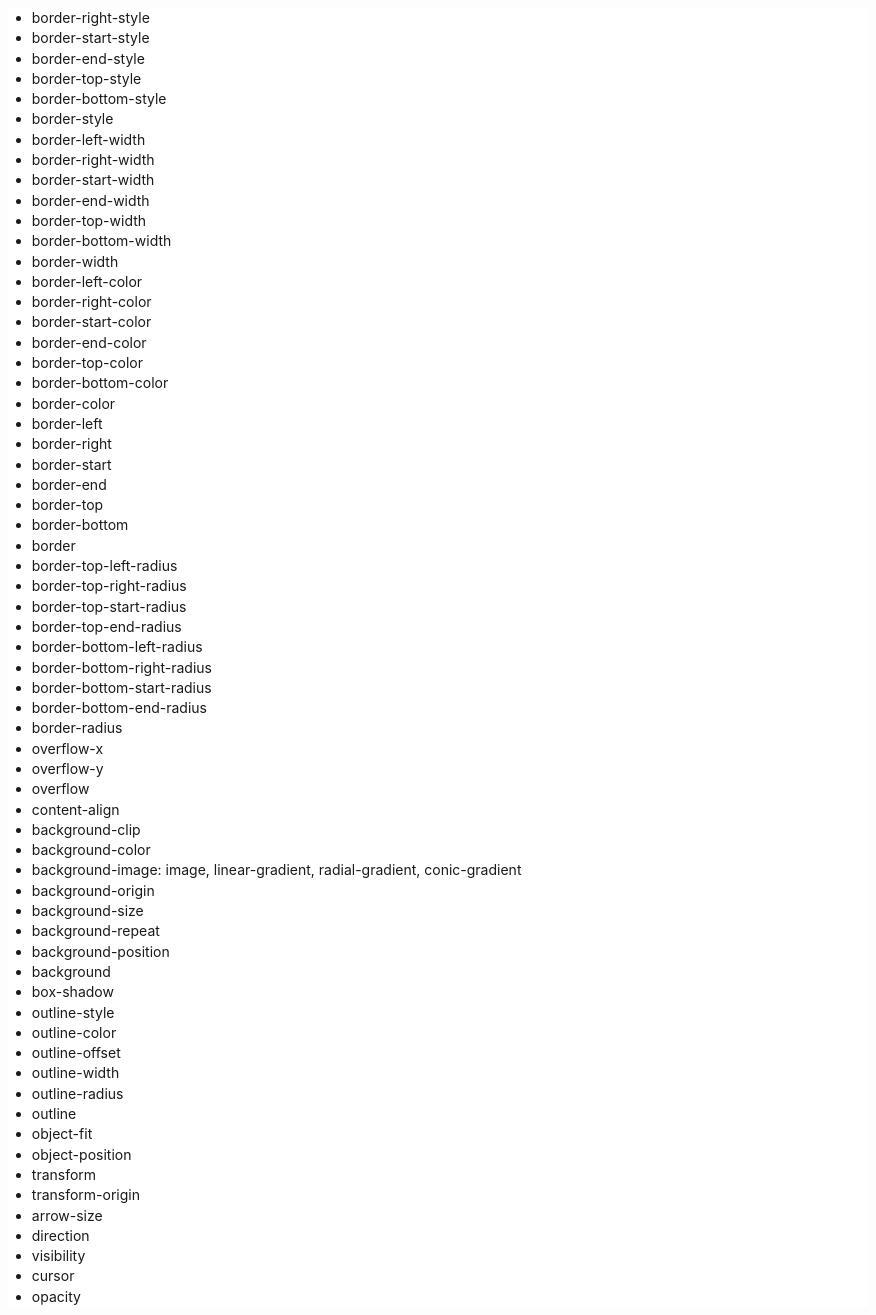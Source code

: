- border-right-style
- border-start-style
- border-end-style
- border-top-style
- border-bottom-style
- border-style
- border-left-width
- border-right-width
- border-start-width
- border-end-width
- border-top-width
- border-bottom-width
- border-width
- border-left-color
- border-right-color
- border-start-color
- border-end-color
- border-top-color
- border-bottom-color
- border-color
- border-left
- border-right
- border-start
- border-end
- border-top
- border-bottom
- border
- border-top-left-radius
- border-top-right-radius
- border-top-start-radius
- border-top-end-radius
- border-bottom-left-radius
- border-bottom-right-radius
- border-bottom-start-radius
- border-bottom-end-radius
- border-radius
- overflow-x
- overflow-y
- overflow
- content-align
- background-clip
- background-color
- background-image: image, linear-gradient, radial-gradient, conic-gradient
- background-origin
- background-size
- background-repeat
- background-position
- background
- box-shadow
- outline-style
- outline-color
- outline-offset
- outline-width
- outline-radius
- outline
- object-fit
- object-position
- transform
- transform-origin
- arrow-size
- direction
- visibility
- cursor
- opacity